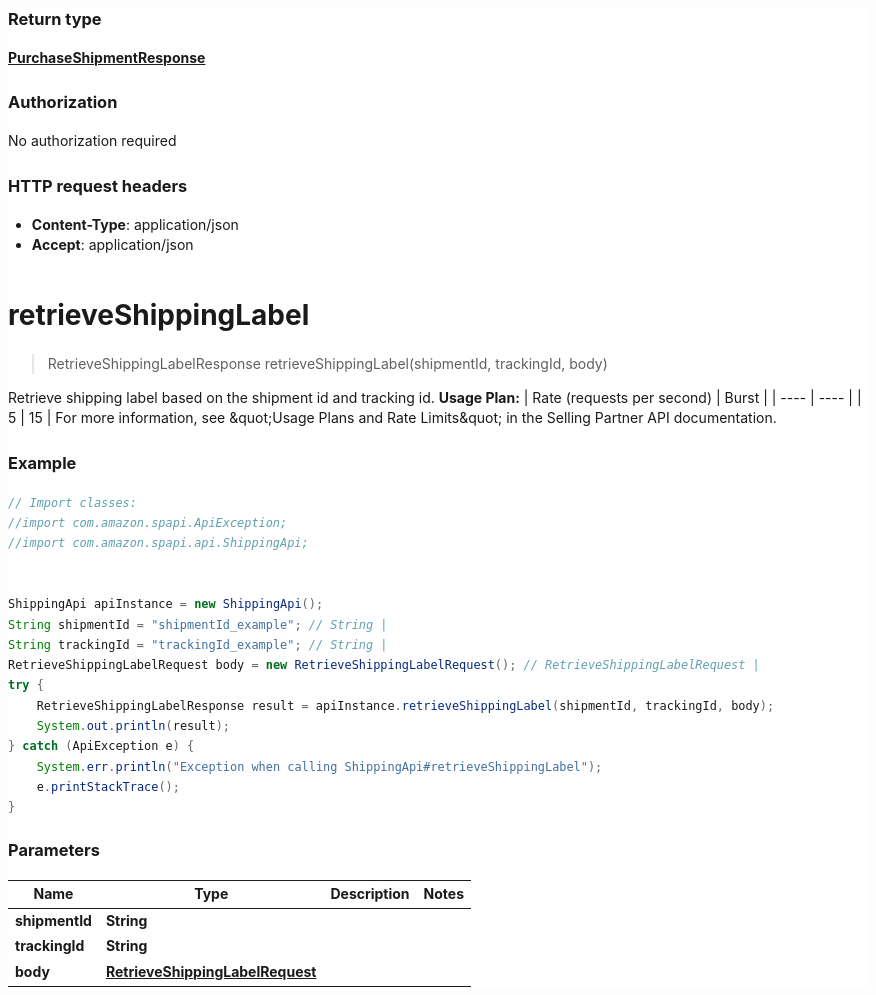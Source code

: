 ### Return type

[**PurchaseShipmentResponse**](PurchaseShipmentResponse.md)

### Authorization

No authorization required

### HTTP request headers

 - **Content-Type**: application/json
 - **Accept**: application/json

<a name="retrieveShippingLabel"></a>
# **retrieveShippingLabel**
> RetrieveShippingLabelResponse retrieveShippingLabel(shipmentId, trackingId, body)



Retrieve shipping label based on the shipment id and tracking id.  **Usage Plan:**  | Rate (requests per second) | Burst | | ---- | ---- | | 5 | 15 |  For more information, see \&quot;Usage Plans and Rate Limits\&quot; in the Selling Partner API documentation.

### Example
```java
// Import classes:
//import com.amazon.spapi.ApiException;
//import com.amazon.spapi.api.ShippingApi;


ShippingApi apiInstance = new ShippingApi();
String shipmentId = "shipmentId_example"; // String | 
String trackingId = "trackingId_example"; // String | 
RetrieveShippingLabelRequest body = new RetrieveShippingLabelRequest(); // RetrieveShippingLabelRequest | 
try {
    RetrieveShippingLabelResponse result = apiInstance.retrieveShippingLabel(shipmentId, trackingId, body);
    System.out.println(result);
} catch (ApiException e) {
    System.err.println("Exception when calling ShippingApi#retrieveShippingLabel");
    e.printStackTrace();
}
```

### Parameters

Name | Type | Description  | Notes
------------- | ------------- | ------------- | -------------
 **shipmentId** | **String**|  |
 **trackingId** | **String**|  |
 **body** | [**RetrieveShippingLabelRequest**](RetrieveShippingLabelRequest.md)|  |
